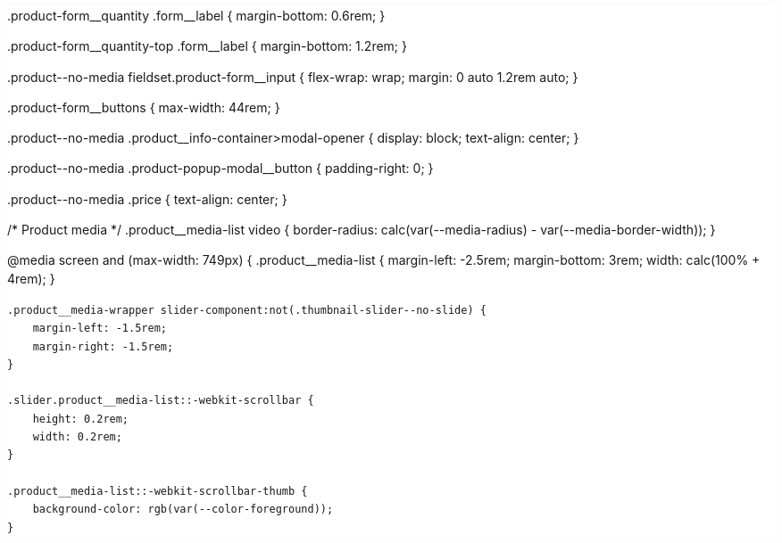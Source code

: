 .product-form__quantity .form__label {
    margin-bottom: 0.6rem;
}

.product-form__quantity-top .form__label {
    margin-bottom: 1.2rem;
}


.product--no-media fieldset.product-form__input {
    flex-wrap: wrap;
    margin: 0 auto 1.2rem auto;
}

.product-form__buttons {
    max-width: 44rem;
}

.product--no-media .product__info-container>modal-opener {
    display: block;
    text-align: center;
}

.product--no-media .product-popup-modal__button {
    padding-right: 0;
}

.product--no-media .price {
    text-align: center;
}

/* Product media */
.product__media-list video {
    border-radius: calc(var(--media-radius) - var(--media-border-width));
}

@media screen and (max-width: 749px) {
    .product__media-list {
        margin-left: -2.5rem;
        margin-bottom: 3rem;
        width: calc(100% + 4rem);
    }

    .product__media-wrapper slider-component:not(.thumbnail-slider--no-slide) {
        margin-left: -1.5rem;
        margin-right: -1.5rem;
    }

    .slider.product__media-list::-webkit-scrollbar {
        height: 0.2rem;
        width: 0.2rem;
    }

    .product__media-list::-webkit-scrollbar-thumb {
        background-color: rgb(var(--color-foreground));
    }
